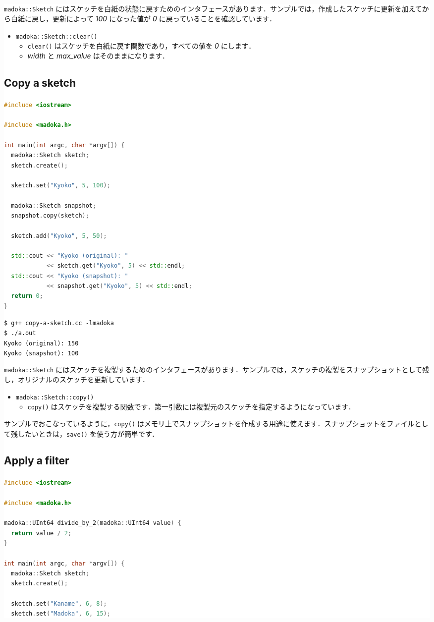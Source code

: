 <code>madoka::Sketch</code> にはスケッチを白紙の状態に戻すためのインタフェースがあります．サンプルでは，作成したスケッチに更新を加えてから白紙に戻し，更新によって <var>100</var> になった値が <var>0</var> に戻っていることを確認しています．

* <code>madoka::Sketch::clear()</code>
  * <code>clear()</code> はスケッチを白紙に戻す関数であり，すべての値を <var>0</var> にします．
  * <var>width</var> と <var>max_value</var> はそのままになります．

## Copy a sketch

```cpp
#include <iostream>

#include <madoka.h>

int main(int argc, char *argv[]) {
  madoka::Sketch sketch;
  sketch.create();

  sketch.set("Kyoko", 5, 100);

  madoka::Sketch snapshot;
  snapshot.copy(sketch);

  sketch.add("Kyoko", 5, 50);

  std::cout << "Kyoko (original): "
            << sketch.get("Kyoko", 5) << std::endl;
  std::cout << "Kyoko (snapshot): "
            << snapshot.get("Kyoko", 5) << std::endl;
  return 0;
}
```

```
$ g++ copy-a-sketch.cc -lmadoka
$ ./a.out
Kyoko (original): 150
Kyoko (snapshot): 100
```

<code>madoka::Sketch</code> にはスケッチを複製するためのインタフェースがあります．サンプルでは，スケッチの複製をスナップショットとして残し，オリジナルのスケッチを更新しています．

* <code>madoka::Sketch::copy()</code>
  * <code>copy()</code> はスケッチを複製する関数です．第一引数には複製元のスケッチを指定するようになっています．

サンプルでおこなっているように，<code>copy()</code> はメモリ上でスナップショットを作成する用途に使えます．スナップショットをファイルとして残したいときは，<code>save()</code> を使う方が簡単です．

## Apply a filter

```cpp
#include <iostream>

#include <madoka.h>

madoka::UInt64 divide_by_2(madoka::UInt64 value) {
  return value / 2;
}

int main(int argc, char *argv[]) {
  madoka::Sketch sketch;
  sketch.create();

  sketch.set("Kaname", 6, 8);
  sketch.set("Madoka", 6, 15);
```